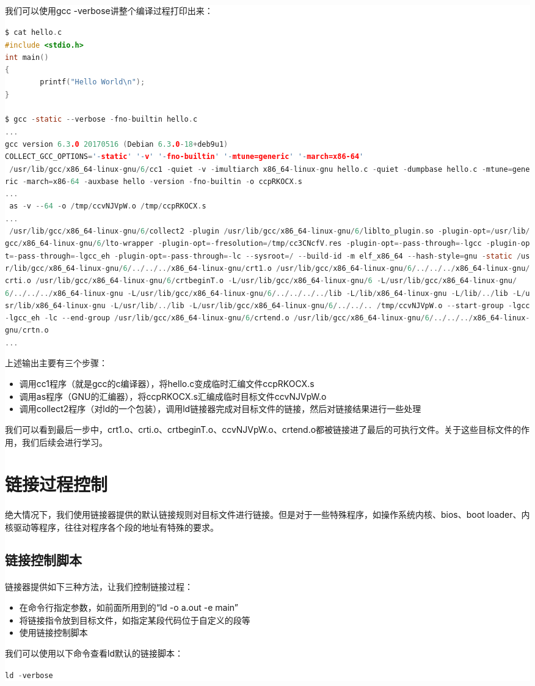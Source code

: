 
我们可以使用gcc -verbose讲整个编译过程打印出来：
```c
$ cat hello.c
#include <stdio.h>
int main()
{
        printf("Hello World\n");
}

$ gcc -static --verbose -fno-builtin hello.c
...
gcc version 6.3.0 20170516 (Debian 6.3.0-18+deb9u1)
COLLECT_GCC_OPTIONS='-static' '-v' '-fno-builtin' '-mtune=generic' '-march=x86-64'
 /usr/lib/gcc/x86_64-linux-gnu/6/cc1 -quiet -v -imultiarch x86_64-linux-gnu hello.c -quiet -dumpbase hello.c -mtune=generic -march=x86-64 -auxbase hello -version -fno-builtin -o ccpRKOCX.s
...
 as -v --64 -o /tmp/ccvNJVpW.o /tmp/ccpRKOCX.s
...
 /usr/lib/gcc/x86_64-linux-gnu/6/collect2 -plugin /usr/lib/gcc/x86_64-linux-gnu/6/liblto_plugin.so -plugin-opt=/usr/lib/gcc/x86_64-linux-gnu/6/lto-wrapper -plugin-opt=-fresolution=/tmp/cc3CNcfV.res -plugin-opt=-pass-through=-lgcc -plugin-opt=-pass-through=-lgcc_eh -plugin-opt=-pass-through=-lc --sysroot=/ --build-id -m elf_x86_64 --hash-style=gnu -static /usr/lib/gcc/x86_64-linux-gnu/6/../../../x86_64-linux-gnu/crt1.o /usr/lib/gcc/x86_64-linux-gnu/6/../../../x86_64-linux-gnu/crti.o /usr/lib/gcc/x86_64-linux-gnu/6/crtbeginT.o -L/usr/lib/gcc/x86_64-linux-gnu/6 -L/usr/lib/gcc/x86_64-linux-gnu/6/../../../x86_64-linux-gnu -L/usr/lib/gcc/x86_64-linux-gnu/6/../../../../lib -L/lib/x86_64-linux-gnu -L/lib/../lib -L/usr/lib/x86_64-linux-gnu -L/usr/lib/../lib -L/usr/lib/gcc/x86_64-linux-gnu/6/../../.. /tmp/ccvNJVpW.o --start-group -lgcc -lgcc_eh -lc --end-group /usr/lib/gcc/x86_64-linux-gnu/6/crtend.o /usr/lib/gcc/x86_64-linux-gnu/6/../../../x86_64-linux-gnu/crtn.o
...
```
上述输出主要有三个步骤：
- 调用cc1程序（就是gcc的c编译器），将hello.c变成临时汇编文件ccpRKOCX.s
- 调用as程序（GNU的汇编器），将ccpRKOCX.s汇编成临时目标文件ccvNJVpW.o
- 调用collect2程序（对ld的一个包装），调用ld链接器完成对目标文件的链接，然后对链接结果进行一些处理

我们可以看到最后一步中，crt1.o、crti.o、crtbeginT.o、ccvNJVpW.o、crtend.o都被链接进了最后的可执行文件。关于这些目标文件的作用，我们后续会进行学习。

# 链接过程控制
绝大情况下，我们使用链接器提供的默认链接规则对目标文件进行链接。但是对于一些特殊程序，如操作系统内核、bios、boot loader、内核驱动等程序，往往对程序各个段的地址有特殊的要求。

## 链接控制脚本
链接器提供如下三种方法，让我们控制链接过程：
- 在命令行指定参数，如前面所用到的“ld -o a.out -e main”
- 将链接指令放到目标文件，如指定某段代码位于自定义的段等
- 使用链接控制脚本

我们可以使用以下命令查看ld默认的链接脚本：
```c
ld -verbose
```

